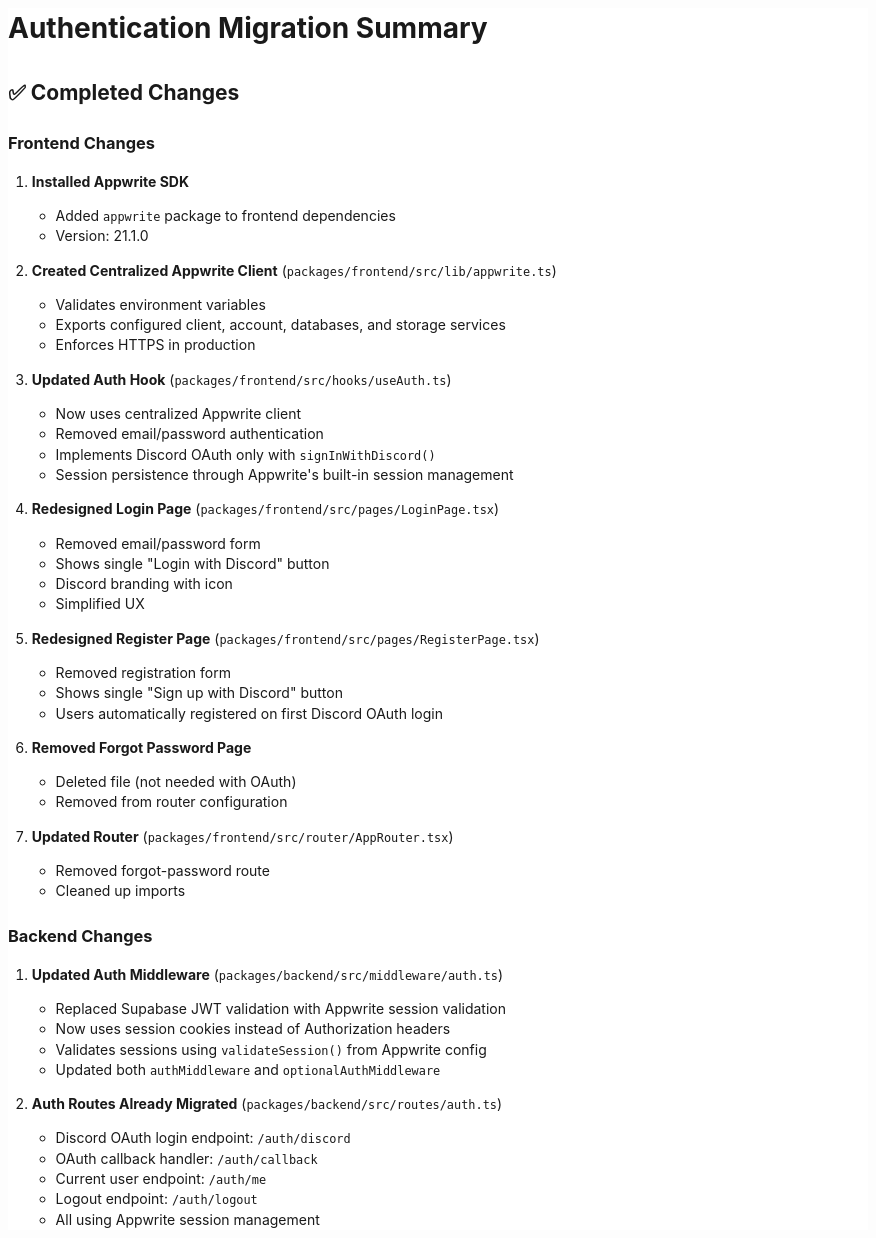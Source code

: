 # Authentication Migration Summary

## ✅ Completed Changes

### Frontend Changes

1. **Installed Appwrite SDK**
   - Added `appwrite` package to frontend dependencies
   - Version: 21.1.0

2. **Created Centralized Appwrite Client** (`packages/frontend/src/lib/appwrite.ts`)
   - Validates environment variables
   - Exports configured client, account, databases, and storage services
   - Enforces HTTPS in production

3. **Updated Auth Hook** (`packages/frontend/src/hooks/useAuth.ts`)
   - Now uses centralized Appwrite client
   - Removed email/password authentication
   - Implements Discord OAuth only with `signInWithDiscord()`
   - Session persistence through Appwrite's built-in session management

4. **Redesigned Login Page** (`packages/frontend/src/pages/LoginPage.tsx`)
   - Removed email/password form
   - Shows single "Login with Discord" button
   - Discord branding with icon
   - Simplified UX

5. **Redesigned Register Page** (`packages/frontend/src/pages/RegisterPage.tsx`)
   - Removed registration form
   - Shows single "Sign up with Discord" button
   - Users automatically registered on first Discord OAuth login

6. **Removed Forgot Password Page**
   - Deleted file (not needed with OAuth)
   - Removed from router configuration

7. **Updated Router** (`packages/frontend/src/router/AppRouter.tsx`)
   - Removed forgot-password route
   - Cleaned up imports

### Backend Changes

1. **Updated Auth Middleware** (`packages/backend/src/middleware/auth.ts`)
   - Replaced Supabase JWT validation with Appwrite session validation
   - Now uses session cookies instead of Authorization headers
   - Validates sessions using `validateSession()` from Appwrite config
   - Updated both `authMiddleware` and `optionalAuthMiddleware`

2. **Auth Routes Already Migrated** (`packages/backend/src/routes/auth.ts`)
   - Discord OAuth login endpoint: `/auth/discord`
   - OAuth callback handler: `/auth/callback`
   - Current user endpoint: `/auth/me`
   - Logout endpoint: `/auth/logout`
   - All using Appwrite session management

